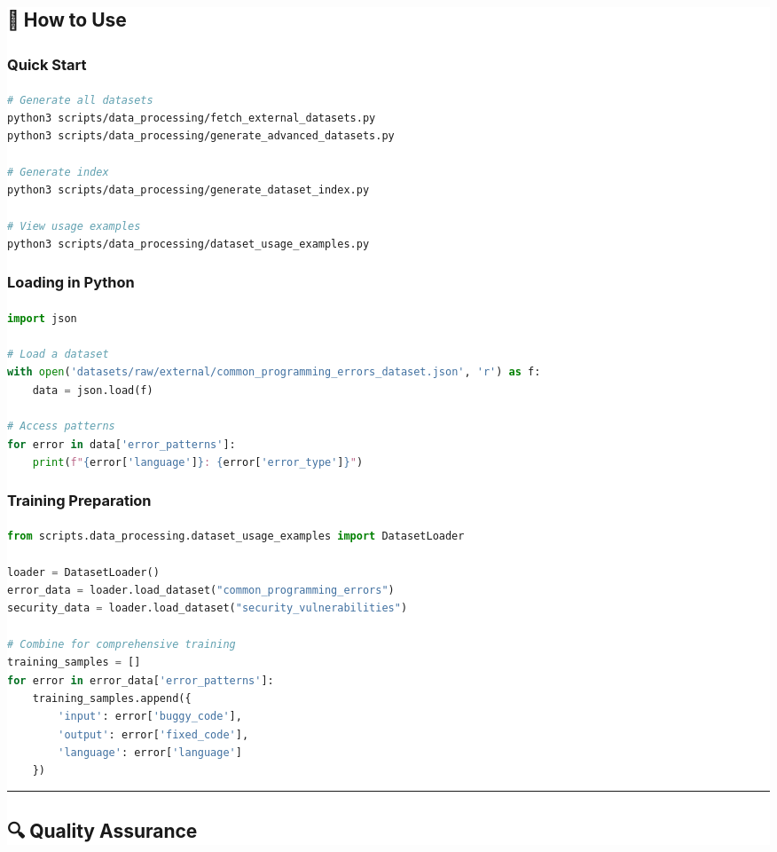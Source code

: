 
## 🚀 How to Use

### Quick Start

```bash
# Generate all datasets
python3 scripts/data_processing/fetch_external_datasets.py
python3 scripts/data_processing/generate_advanced_datasets.py

# Generate index
python3 scripts/data_processing/generate_dataset_index.py

# View usage examples
python3 scripts/data_processing/dataset_usage_examples.py
```

### Loading in Python

```python
import json

# Load a dataset
with open('datasets/raw/external/common_programming_errors_dataset.json', 'r') as f:
    data = json.load(f)

# Access patterns
for error in data['error_patterns']:
    print(f"{error['language']}: {error['error_type']}")
```

### Training Preparation

```python
from scripts.data_processing.dataset_usage_examples import DatasetLoader

loader = DatasetLoader()
error_data = loader.load_dataset("common_programming_errors")
security_data = loader.load_dataset("security_vulnerabilities")

# Combine for comprehensive training
training_samples = []
for error in error_data['error_patterns']:
    training_samples.append({
        'input': error['buggy_code'],
        'output': error['fixed_code'],
        'language': error['language']
    })
```

---

## 🔍 Quality Assurance
